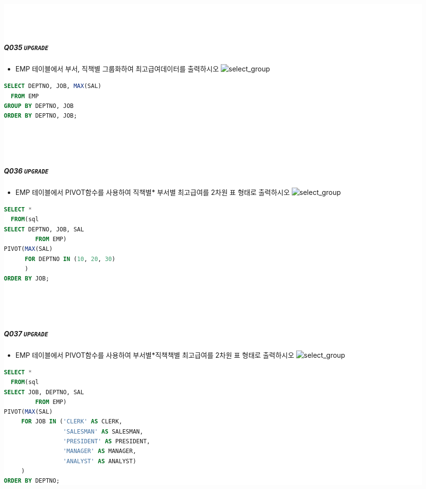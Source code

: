 <br/>
<br/>
<br/>

##### Q035 `UPGRADE`

- EMP 테이블에서 부서, 직책별 그룹화하여 최고급여데이터를 출력하시오
  ![select_group](img/chap07_035.png)

```sql
SELECT DEPTNO, JOB, MAX(SAL)
  FROM EMP
GROUP BY DEPTNO, JOB
ORDER BY DEPTNO, JOB;

```

<br/>
<br/>
<br/>

##### Q036 `UPGRADE`

- EMP 테이블에서 PIVOT함수를 사용하여 직책별\* 부서별 최고급여를 2차원 표 형태로 출력하시오
  ![select_group](img/chap07_036.png)

```sql
SELECT *
  FROM(sql
SELECT DEPTNO, JOB, SAL
         FROM EMP)
PIVOT(MAX(SAL)
      FOR DEPTNO IN (10, 20, 30)
      )
ORDER BY JOB;

```

<br/>
<br/>
<br/>

##### Q037 `UPGRADE`

- EMP 테이블에서 PIVOT함수를 사용하여 부서별\*직책책별 최고급여를 2차원 표 형태로 출력하시오
  ![select_group](img/chap07_037.png)

```sql
SELECT *
  FROM(sql
SELECT JOB, DEPTNO, SAL
         FROM EMP)
PIVOT(MAX(SAL)
     FOR JOB IN ('CLERK' AS CLERK,
                 'SALESMAN' AS SALESMAN,
                 'PRESIDENT' AS PRESIDENT,
                 'MANAGER' AS MANAGER,
                 'ANALYST' AS ANALYST)
     )
ORDER BY DEPTNO;

```
